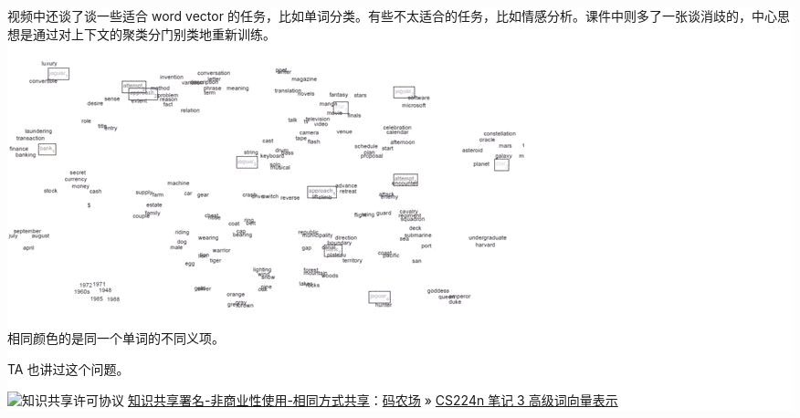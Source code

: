 视频中还谈了谈一些适合 word vector 的任务，比如单词分类。有些不太适合的任务，比如情感分析。课件中则多了一张谈消歧的，中心思想是通过对上下文的聚类分门别类地重新训练。

![hankcs.com 2017-06-08 下午 9.47.56.png](img/61bf38ec555db481af72659b214ef2a6.jpg "hankcs.com 2017-06-08 下午 9.47.56.png")

相同颜色的是同一个单词的不同义项。

TA 也讲过这个问题。

![知识共享许可协议](http://www.hankcs.com/license/) [知识共享署名-非商业性使用-相同方式共享](http://www.hankcs.com/license/)：[码农场](http://www.hankcs.com) » [CS224n 笔记 3 高级词向量表示](http://www.hankcs.com/nlp/cs224n-advanced-word-vector-representations.html)